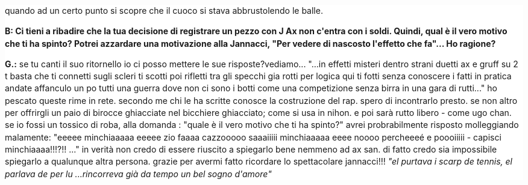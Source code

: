 quando ad un certo punto si scopre che il cuoco si stava abbrustolendo le balle.

**B: Ci tieni a ribadire che la tua decisione di registrare un pezzo con J Ax non c'entra con i soldi. Quindi, qual è il vero motivo che ti ha spinto? Potrei azzardare una motivazione alla Jannacci, "Per vedere di nascosto l'effetto che fa"... Ho ragione?**

**G.:** se tu canti il suo ritornello io ci posso mettere le sue risposte?vediamo... 
"...in effetti misteri dentro strani duetti ax e gruff su 2 t  basta che ti connetti sugli scleri ti scotti poi rifletti tra gli specchi gia rotti 
per logica qui ti fotti senza conoscere i fatti in pratica andate affanculo un po tutti una guerra dove non ci sono i botti come una competizione senza birra in una gara di rutti..." 
ho pescato queste rime in rete. secondo me chi le ha scritte conosce la costruzione del rap. spero di incontrarlo presto. 
se non altro per offrirgli un paio di birocce ghiacciate nel bicchiere ghiacciato; come si usa in nihon. 
e poi sarà rutto libero - come ugo chan. 
se io fossi un tossico di roba, alla domanda : "quale è il vero motivo che ti ha spinto?" 
avrei probrabilmente risposto molleggiando malamente: 
"eeeee minchiaaaaa eeeee zio faaaa cazzooooo saaaiiiii minchiaaaaa eeee noooo percheeeé e poooiiiii - capisci minchiaaaa!!!?!! ..." 
in verità non credo di essere riuscito a spiegarlo bene nemmeno ad ax san. 
di fatto credo sia impossibile spiegarlo a qualunque altra persona. 
grazie per avermi fatto ricordare lo spettacolare jannacci!!! 
*"el purtava i scarp de tennis, el parlava de per lu ...rincorreva già da tempo un bel sogno d'amore"*